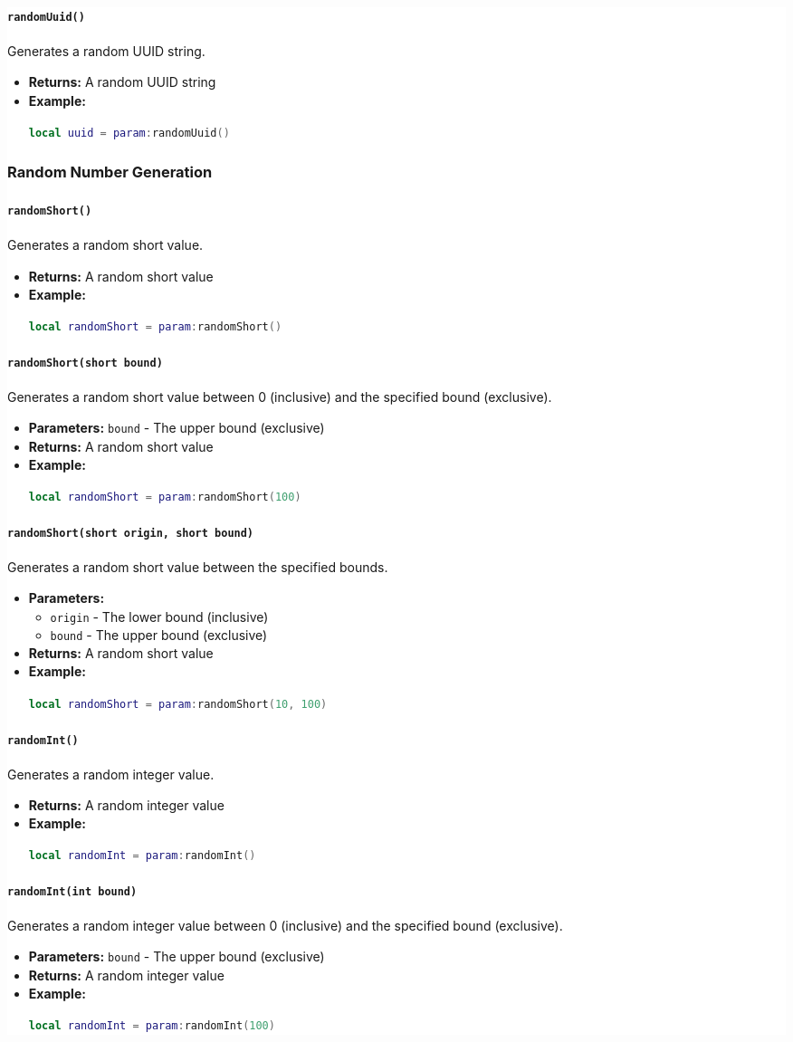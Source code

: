 #### `randomUuid()`
Generates a random UUID string.
- **Returns:** A random UUID string
- **Example:**
  ```lua
  local uuid = param:randomUuid()
  ```

### Random Number Generation

#### `randomShort()`
Generates a random short value.
- **Returns:** A random short value
- **Example:**
  ```lua
  local randomShort = param:randomShort()
  ```

#### `randomShort(short bound)`
Generates a random short value between 0 (inclusive) and the specified bound (exclusive).
- **Parameters:** `bound` - The upper bound (exclusive)
- **Returns:** A random short value
- **Example:**
  ```lua
  local randomShort = param:randomShort(100)
  ```

#### `randomShort(short origin, short bound)`
Generates a random short value between the specified bounds.
- **Parameters:**
    - `origin` - The lower bound (inclusive)
    - `bound` - The upper bound (exclusive)
- **Returns:** A random short value
- **Example:**
  ```lua
  local randomShort = param:randomShort(10, 100)
  ```

#### `randomInt()`
Generates a random integer value.
- **Returns:** A random integer value
- **Example:**
  ```lua
  local randomInt = param:randomInt()
  ```

#### `randomInt(int bound)`
Generates a random integer value between 0 (inclusive) and the specified bound (exclusive).
- **Parameters:** `bound` - The upper bound (exclusive)
- **Returns:** A random integer value
- **Example:**
  ```lua
  local randomInt = param:randomInt(100)
  ```
